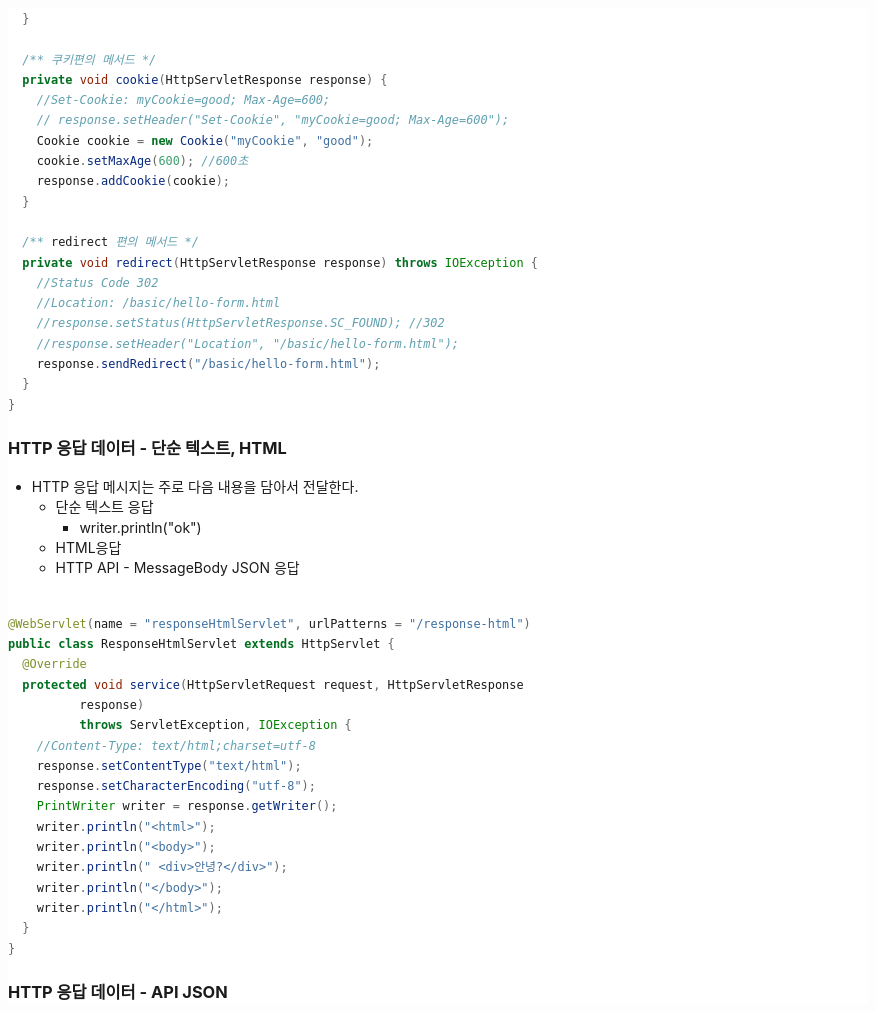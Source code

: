 ```java
  }

  /** 쿠키편의 메서드 */
  private void cookie(HttpServletResponse response) {
    //Set-Cookie: myCookie=good; Max-Age=600;
    // response.setHeader("Set-Cookie", "myCookie=good; Max-Age=600");
    Cookie cookie = new Cookie("myCookie", "good");
    cookie.setMaxAge(600); //600초
    response.addCookie(cookie);
  }

  /** redirect 편의 메서드 */
  private void redirect(HttpServletResponse response) throws IOException {
    //Status Code 302
    //Location: /basic/hello-form.html
    //response.setStatus(HttpServletResponse.SC_FOUND); //302
    //response.setHeader("Location", "/basic/hello-form.html");
    response.sendRedirect("/basic/hello-form.html");
  }
}
```

### HTTP 응답 데이터 - 단순 텍스트, HTML

- HTTP 응답 메시지는 주로 다음 내용을 담아서 전달한다.
  - 단순 텍스트 응답
    - writer.println("ok")
  - HTML응답
  - HTTP API - MessageBody JSON 응답

```java

@WebServlet(name = "responseHtmlServlet", urlPatterns = "/response-html")
public class ResponseHtmlServlet extends HttpServlet {
  @Override
  protected void service(HttpServletRequest request, HttpServletResponse
          response)
          throws ServletException, IOException {
    //Content-Type: text/html;charset=utf-8
    response.setContentType("text/html");
    response.setCharacterEncoding("utf-8");
    PrintWriter writer = response.getWriter();
    writer.println("<html>");
    writer.println("<body>");
    writer.println(" <div>안녕?</div>");
    writer.println("</body>");
    writer.println("</html>");
  }
}
```

### HTTP 응답 데이터 - API JSON
